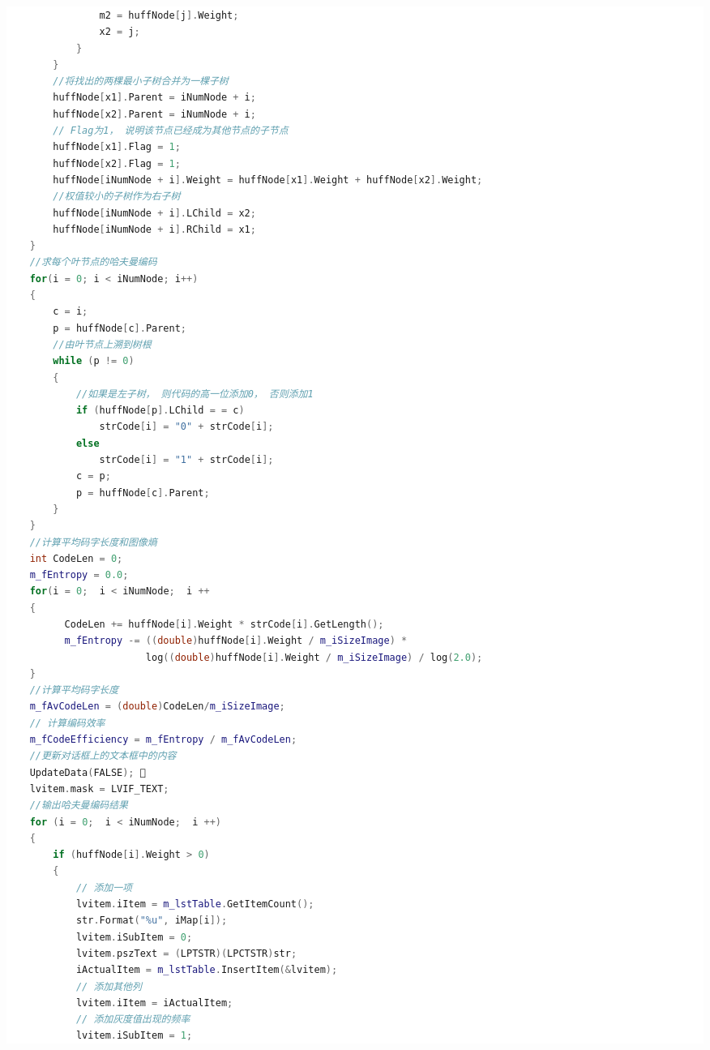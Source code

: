 ```C++
                m2 = huffNode[j].Weight;
                x2 = j;
            }
        }
        //将找出的两棵最小子树合并为一棵子树
        huffNode[x1].Parent = iNumNode + i;
        huffNode[x2].Parent = iNumNode + i;
        // Flag为1， 说明该节点已经成为其他节点的子节点
        huffNode[x1].Flag = 1;
        huffNode[x2].Flag = 1;
        huffNode[iNumNode + i].Weight = huffNode[x1].Weight + huffNode[x2].Weight;
        //权值较小的子树作为右子树
        huffNode[iNumNode + i].LChild = x2;
        huffNode[iNumNode + i].RChild = x1;
    }
    //求每个叶节点的哈夫曼编码
    for(i = 0; i < iNumNode; i++)
    {
        c = i;
        p = huffNode[c].Parent;
        //由叶节点上溯到树根
        while (p != 0)
        {
            //如果是左子树， 则代码的高一位添加0， 否则添加1
            if (huffNode[p].LChild = = c)
                strCode[i] = "0" + strCode[i];
            else
                strCode[i] = "1" + strCode[i];
            c = p;
            p = huffNode[c].Parent;
        }
    }
    //计算平均码字长度和图像熵
    int CodeLen = 0;
    m_fEntropy = 0.0;
    for(i = 0;  i < iNumNode;  i ++
    {
          CodeLen += huffNode[i].Weight * strCode[i].GetLength();
          m_fEntropy -= ((double)huffNode[i].Weight / m_iSizeImage) *
                        log((double)huffNode[i].Weight / m_iSizeImage) / log(2.0); 
    }
    //计算平均码字长度
    m_fAvCodeLen = (double)CodeLen/m_iSizeImage; 
    // 计算编码效率
    m_fCodeEfficiency = m_fEntropy / m_fAvCodeLen; 
    //更新对话框上的文本框中的内容
    UpdateData(FALSE); 
    lvitem.mask = LVIF_TEXT; 
    //输出哈夫曼编码结果
    for (i = 0;  i < iNumNode;  i ++)
    {
        if (huffNode[i].Weight > 0)
        {
            // 添加一项
            lvitem.iItem = m_lstTable.GetItemCount();
            str.Format("%u", iMap[i]);
            lvitem.iSubItem = 0;
            lvitem.pszText = (LPTSTR)(LPCTSTR)str;
            iActualItem = m_lstTable.InsertItem(&lvitem);
            // 添加其他列
            lvitem.iItem = iActualItem;
            // 添加灰度值出现的频率
            lvitem.iSubItem = 1;
```
